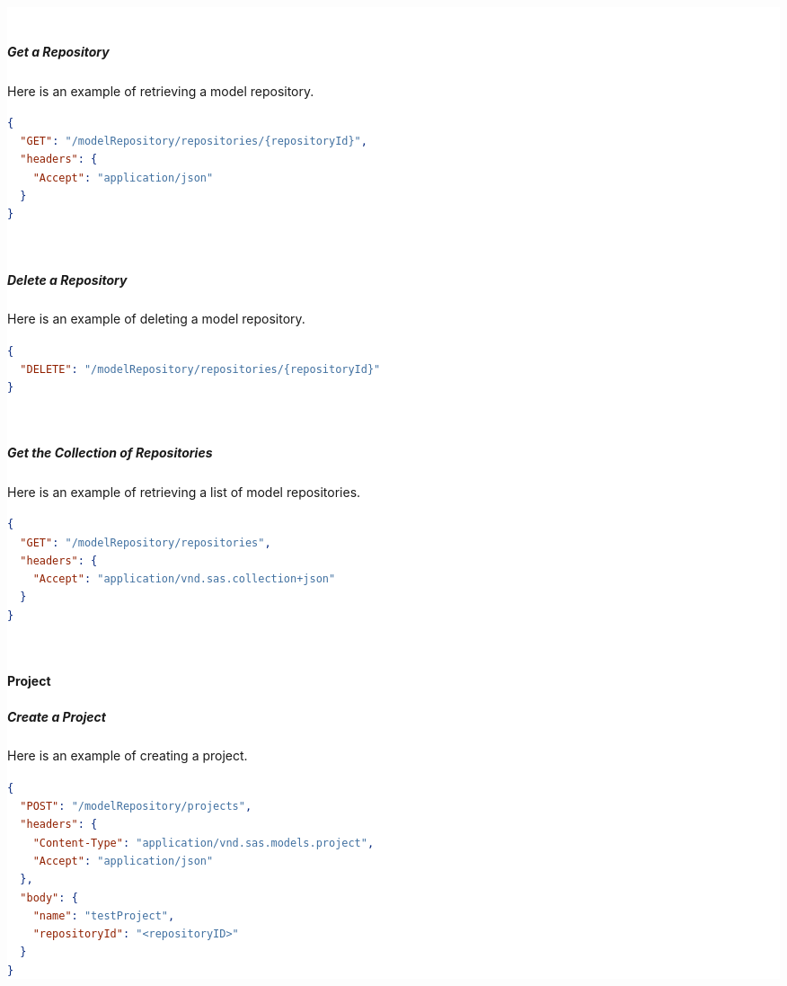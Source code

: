 <br>

##### <a name='get-repository-resources'>Get a Repository</a>

Here is an example of retrieving a model repository.

```json
{
  "GET": "/modelRepository/repositories/{repositoryId}",
  "headers": {
    "Accept": "application/json"
  }
}
```

<br>

##### <a name='delete-repository-resources'>Delete a Repository</a>

Here is an example of deleting a model repository.

```json
{
  "DELETE": "/modelRepository/repositories/{repositoryId}"
}
```

<br>

##### <a name='get-repository-list-resources'>Get the Collection of Repositories</a>

Here is an example of retrieving a list of model repositories.

```json
{
  "GET": "/modelRepository/repositories",
  "headers": {
    "Accept": "application/vnd.sas.collection+json"
  }
}
```

<br>

#### Project

##### <a name='create-project-resources'>Create a Project</a>

Here is an example of creating a project.

```json
{
  "POST": "/modelRepository/projects",
  "headers": {
    "Content-Type": "application/vnd.sas.models.project",
    "Accept": "application/json"
  },
  "body": {
    "name": "testProject",
    "repositoryId": "<repositoryID>"
  }
}
```
